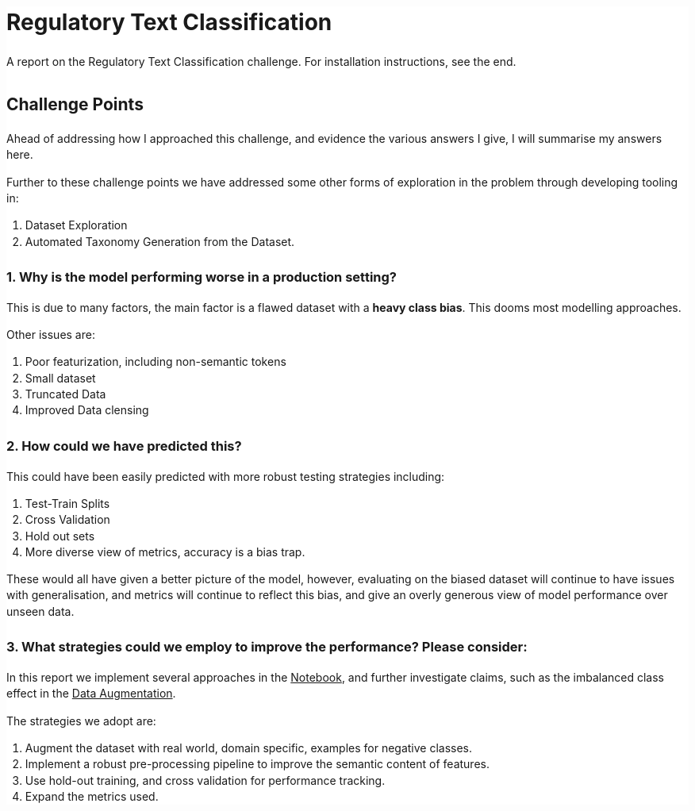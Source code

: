 # Regulatory Text Classification

A report on the Regulatory Text Classification challenge. For installation instructions, see the end.

## Challenge Points

Ahead of addressing how I approached this challenge, and evidence the various answers I give, I will summarise my answers here.

Further to these challenge points we have addressed some other forms of exploration in the problem through developing tooling in:
1. Dataset Exploration
2. Automated Taxonomy Generation from the Dataset.

### 1. Why is the model performing worse in a production setting?

This is due to many factors, the main factor is a flawed dataset with a __heavy class bias__. 
This dooms most modelling approaches.

Other issues are:
1. Poor featurization, including non-semantic tokens
2. Small dataset
3. Truncated Data
4. Improved Data clensing

### 2. How could we have predicted this?

This could have been easily predicted with more robust testing strategies including:
1. Test-Train Splits
2. Cross Validation
3. Hold out sets
4. More diverse view of metrics, accuracy is a bias trap.

These would all have given a better picture of the model, however, evaluating on the biased dataset will continue
to have issues with generalisation, and metrics will continue to reflect this bias, and give an overly generous 
view of model performance over unseen data.

### 3. What strategies could we employ to improve the performance? Please consider:
   
In this report we implement several approaches in the [Notebook](notebooks/challenge.ipynb), and further investigate claims,
such as the imbalanced class effect in the [Data Augmentation](notebooks/data_augmentation.ipynb).

The strategies we adopt are:
1. Augment the dataset with real world, domain specific, examples for negative classes.
2. Implement a robust pre-processing pipeline to improve the semantic content of features.
3. Use hold-out training, and cross validation for performance tracking.
4. Expand the metrics used.
